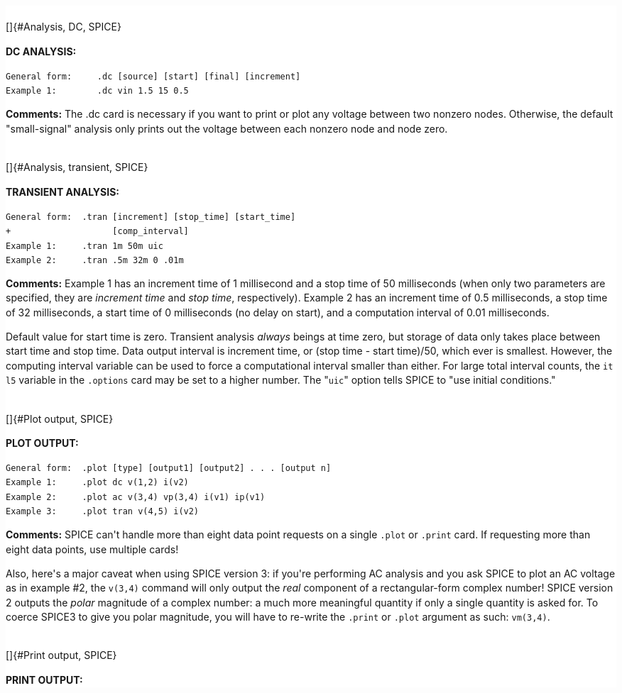 \
[]{#Analysis, DC, SPICE}

**DC ANALYSIS:**

    General form:     .dc [source] [start] [final] [increment]
    Example 1:        .dc vin 1.5 15 0.5

**Comments:** The .dc card is necessary if you want to print or plot any voltage between two nonzero nodes. Otherwise, the default \"small-signal\" analysis only prints out the voltage between each nonzero node and node zero.

\
[]{#Analysis, transient, SPICE}

**TRANSIENT ANALYSIS:**

    General form:  .tran [increment] [stop_time] [start_time]
    +                    [comp_interval]
    Example 1:     .tran 1m 50m uic
    Example 2:     .tran .5m 32m 0 .01m

**Comments:** Example 1 has an increment time of 1 millisecond and a stop time of 50 milliseconds (when only two parameters are specified, they are _increment time_ and _stop time_, respectively). Example 2 has an increment time of 0.5 milliseconds, a stop time of 32 milliseconds, a start time of 0 milliseconds (no delay on start), and a computation interval of 0.01 milliseconds.

Default value for start time is zero. Transient analysis _always_ beings at time zero, but storage of data only takes place between start time and stop time. Data output interval is increment time, or (stop time - start time)/50, which ever is smallest. However, the computing interval variable can be used to force a computational interval smaller than either. For large total interval counts, the `itl5` variable in the `.options` card may be set to a higher number. The \"`uic`\" option tells SPICE to \"use initial conditions.\"

\
[]{#Plot output, SPICE}

**PLOT OUTPUT:**

    General form:  .plot [type] [output1] [output2] . . . [output n]
    Example 1:     .plot dc v(1,2) i(v2)
    Example 2:     .plot ac v(3,4) vp(3,4) i(v1) ip(v1)
    Example 3:     .plot tran v(4,5) i(v2)

**Comments:** SPICE can\'t handle more than eight data point requests on a single `.plot` or `.print` card. If requesting more than eight data points, use multiple cards!

Also, here\'s a major caveat when using SPICE version 3: if you\'re performing AC analysis and you ask SPICE to plot an AC voltage as in example #2, the `v(3,4)` command will only output the _real_ component of a rectangular-form complex number! SPICE version 2 outputs the _polar_ magnitude of a complex number: a much more meaningful quantity if only a single quantity is asked for. To coerce SPICE3 to give you polar magnitude, you will have to re-write the `.print` or `.plot` argument as such: `vm(3,4)`.

\
[]{#Print output, SPICE}

**PRINT OUTPUT:**
